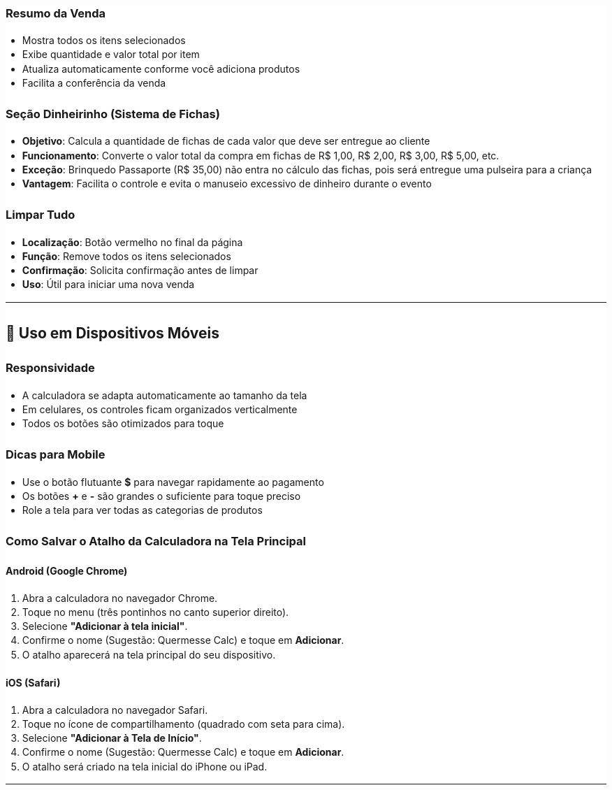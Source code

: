 ### Resumo da Venda
- Mostra todos os itens selecionados
- Exibe quantidade e valor total por item
- Atualiza automaticamente conforme você adiciona produtos
- Facilita a conferência da venda

### Seção Dinheirinho (Sistema de Fichas)
- **Objetivo**: Calcula a quantidade de fichas de cada valor que deve ser entregue ao cliente
- **Funcionamento**: Converte o valor total da compra em fichas de R$ 1,00, R$ 2,00, R$ 3,00, R$ 5,00, etc.
- **Exceção**: Brinquedo Passaporte (R$ 35,00) não entra no cálculo das fichas, pois será entregue uma pulseira para a criança
- **Vantagem**: Facilita o controle e evita o manuseio excessivo de dinheiro durante o evento

### Limpar Tudo
- **Localização**: Botão vermelho no final da página
- **Função**: Remove todos os itens selecionados
- **Confirmação**: Solicita confirmação antes de limpar
- **Uso**: Útil para iniciar uma nova venda

---

## 📱 Uso em Dispositivos Móveis

### Responsividade
- A calculadora se adapta automaticamente ao tamanho da tela
- Em celulares, os controles ficam organizados verticalmente
- Todos os botões são otimizados para toque

### Dicas para Mobile
- Use o botão flutuante **$** para navegar rapidamente ao pagamento
- Os botões **+** e **-** são grandes o suficiente para toque preciso
- Role a tela para ver todas as categorias de produtos

### Como Salvar o Atalho da Calculadora na Tela Principal

#### Android (Google Chrome)
1. Abra a calculadora no navegador Chrome.
2. Toque no menu (três pontinhos no canto superior direito).
3. Selecione **"Adicionar à tela inicial"**.
4. Confirme o nome (Sugestão: Quermesse Calc) e toque em **Adicionar**.
5. O atalho aparecerá na tela principal do seu dispositivo.

#### iOS (Safari)
1. Abra a calculadora no navegador Safari.
2. Toque no ícone de compartilhamento (quadrado com seta para cima).
3. Selecione **"Adicionar à Tela de Início"**.
4. Confirme o nome (Sugestão: Quermesse Calc)  e toque em **Adicionar**.
5. O atalho será criado na tela inicial do iPhone ou iPad.

---
